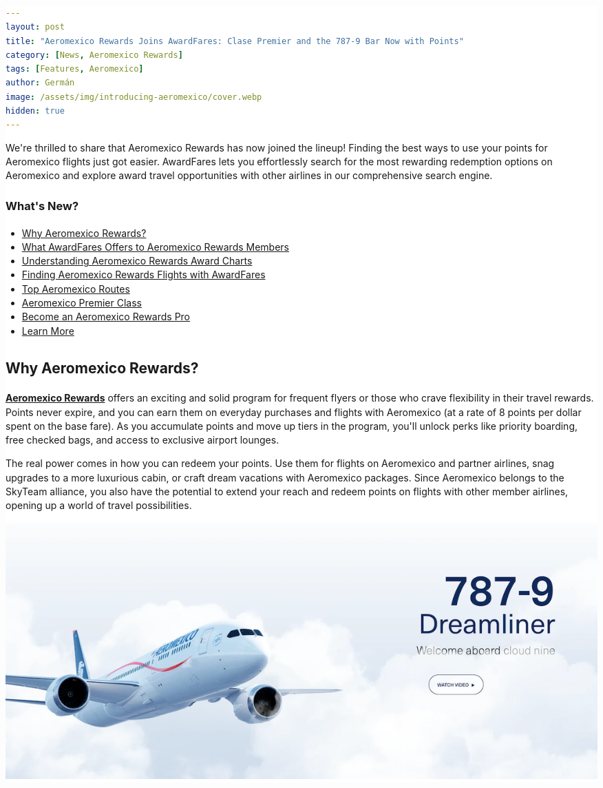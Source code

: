 ```yaml
---
layout: post
title: "Aeromexico Rewards Joins AwardFares: Clase Premier and the 787-9 Bar Now with Points"
category: [News, Aeromexico Rewards]
tags: [Features, Aeromexico]
author: Germán
image: /assets/img/introducing-aeromexico/cover.webp
hidden: true
---
```


We're thrilled to share that Aeromexico Rewards has now joined the lineup! Finding the best ways to use your points for Aeromexico flights just got easier. AwardFares lets you effortlessly search for the most rewarding redemption options on Aeromexico and explore award travel opportunities with other airlines in our comprehensive search engine.

### What's New?

- [Why Aeromexico Rewards?](#why-aeromexico-rewards)
- [What AwardFares Offers to Aeromexico Rewards Members](#what-awardfares-offers-to-aeromexico-rewards-members)
- [Understanding Aeromexico Rewards Award Charts](#understanding-aeromexico-rewards-award-charts)
- [Finding Aeromexico Rewards Flights with AwardFares](#finding-aeromexico-rewards-flights-with-awardfares)
- [Top Aeromexico Routes](#top-aeromexico-routes)
- [Aeromexico Premier Class](#aeromexico-premier-class)
- [Become an Aeromexico Rewards Pro](#become-an-aeromexico-rewards-pro)
- [Learn More](#learn-more)

## Why Aeromexico Rewards?

[**Aeromexico Rewards**](https://www.aeromexico.com/en-us/aeromexico-rewards) offers an exciting and solid program for frequent flyers or those who crave flexibility in their travel rewards. Points never expire, and you can earn them on everyday purchases and flights with Aeromexico (at a rate of 8 points per dollar spent on the base fare). As you accumulate points and move up tiers in the program, you'll unlock perks like priority boarding, free checked bags, and access to exclusive airport lounges.

The real power comes in how you can redeem your points. Use them for flights on Aeromexico and partner airlines, snag upgrades to a more luxurious cabin, or craft dream vacations with Aeromexico packages. Since Aeromexico belongs to the SkyTeam alliance, you also have the potential to extend your reach and redeem points on flights with other member airlines, opening up a world of travel possibilities.

<img src="../assets/img/introducing-aeromexico/aeromexico-787-9.webp" alt="Book Aeromexico 787-9 Dreamliner with Points." class="noborder"/>